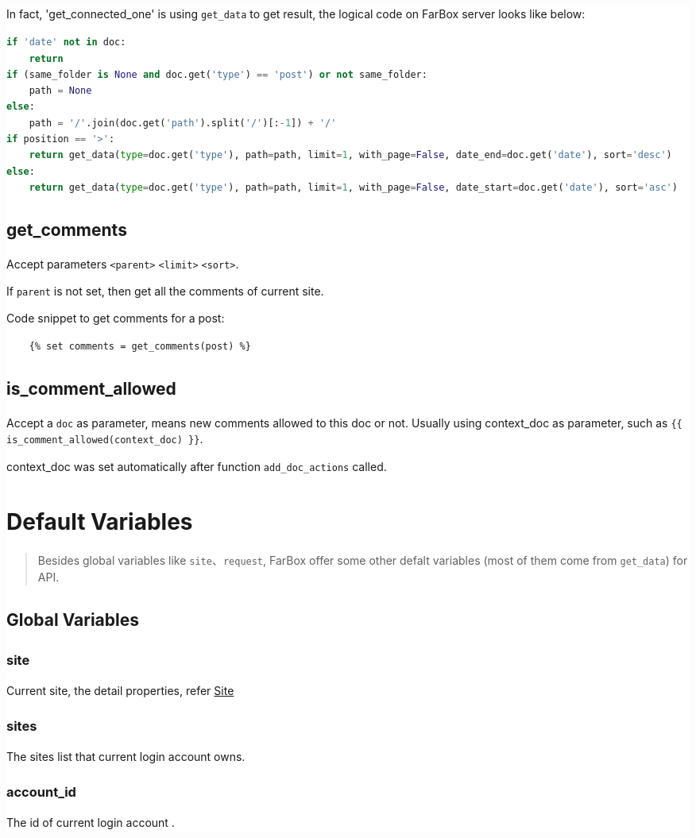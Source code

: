 In fact, 'get_connected_one' is using `get_data` to get result, the logical code on FarBox server looks like below:
```python
if 'date' not in doc:
    return
if (same_folder is None and doc.get('type') == 'post') or not same_folder:
    path = None
else:
    path = '/'.join(doc.get('path').split('/')[:-1]) + '/'
if position == '>':
    return get_data(type=doc.get('type'), path=path, limit=1, with_page=False, date_end=doc.get('date'), sort='desc')
else:
    return get_data(type=doc.get('type'), path=path, limit=1, with_page=False, date_start=doc.get('date'), sort='asc')
```


## get_comments

Accept parameters `<parent>` `<limit>` `<sort>`.

If `parent` is not set, then get all the comments of current site.

Code snippet to get comments for a post:
```
    {% set comments = get_comments(post) %}
```

## is_comment_allowed

Accept a `doc` as parameter, means new comments allowed to this doc or not. Usually using
context_doc as parameter, such as `{{ is_comment_allowed(context_doc) }}`.

context_doc was set automatically after function `add_doc_actions` called.


# Default Variables

> Besides global variables like `site`、`request`, FarBox offer some other defalt variables (most of them come from `get_data`) for API.

## Global Variables
### site
Current site, the detail properties, refer [Site](data-types#toc_1)

### sites
The sites list that current login account owns.

### account_id
The id of current login account .
